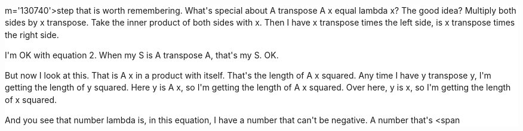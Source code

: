   m='130740'>step</span> <span m='131250'>that</span> <span m='131600'>is</span>
  <span m='131770'>worth</span> <span m='132220'>remembering.</span> <span
  m='133230'>What's</span> <span m='133730'>special</span> <span
  m='134220'>about</span> <span m='134560'>A</span> <span
  m='134750'>transpose</span> <span m='135500'>A x</span> <span
  m='136030'>equal</span> <span m='136370'>lambda</span> <span
  m='136720'>x?</span> <span m='137860'>The</span> <span m='137990'>good</span>
  <span m='138280'>idea?</span> <span m='139560'>Multiply</span> <span
  m='140290'>both</span> <span m='140630'>sides</span> <span
  m='141090'>by</span> <span m='141300'>x</span> <span
  m='141640'>transpose.</span> <span m='143640'>Take</span> <span
  m='143930'>the</span> <span m='144030'>inner</span> <span
  m='144240'>product</span> <span m='144670'>of</span> <span
  m='144750'>both</span> <span m='145000'>sides</span> <span
  m='145400'>with</span> <span m='145610'>x.</span> <span m='146750'>Then</span>
  <span m='146960'>I</span> <span m='147070'>have</span> <span
  m='147290'>x</span> <span m='147560'>transpose</span> <span
  m='148360'>times</span> <span m='148690'>the</span> <span
  m='148820'>left</span> <span m='149100'>side,</span> <span
  m='149900'>is</span> <span m='150400'>x</span> <span
  m='150690'>transpose</span> <span m='151380'>times</span> <span
  m='151710'>the</span> <span m='151810'>right</span> <span
  m='152070'>side.</span> </p><p><span m='153550'>I'm</span> <span
  m='153900'>OK</span> <span m='154250'>with</span> <span
  m='154480'>equation</span> <span m='154990'>2.</span> <span
  m='156230'>When</span> <span m='156760'>my</span> <span m='157120'>S</span>
  <span m='157476'>is</span> <span m='158190'>A</span> <span
  m='158410'>transpose</span> <span m='159190'>A,</span> <span
  m='159500'>that's</span> <span m='159780'>my</span> <span m='159970'>S.</span>
  <span m='160920'>OK.</span> </p><p><span m='161240'>But</span> <span
  m='161420'>now</span> <span m='161570'>I</span> <span m='161670'>look</span>
  <span m='161960'>at</span> <span m='162070'>this.</span> <span
  m='163120'>That</span> <span m='163400'>is</span> <span m='163670'>A x</span>
  <span m='166590'>in a</span> <span m='166830'>product</span> <span
  m='167310'>with</span> <span m='167490'>itself.</span> <span
  m='168630'>That's</span> <span m='168960'>the</span> <span
  m='169090'>length</span> <span m='169480'>of</span> <span m='169560'>A
  x</span> <span m='171130'>squared.</span> <span m='172990'>Any</span> <span
  m='173250'>time</span> <span m='173540'>I</span> <span m='173690'>have</span>
  <span m='175080'>y</span> <span m='175610'>transpose</span> <span
  m='176310'>y,</span> <span m='176940'>I'm</span> <span
  m='177150'>getting</span> <span m='177470'>the</span> <span
  m='177590'>length</span> <span m='177970'>of</span> <span m='178070'>y</span>
  <span m='178500'>squared.</span> <span m='179610'>Here</span> <span
  m='180090'>y</span> <span m='180450'>is</span> <span m='180700'>A x,</span>
  <span m='181530'>so</span> <span m='181650'>I'm</span> <span
  m='181810'>getting</span> <span m='182130'>the</span> <span
  m='182240'>length</span> <span m='182580'>of</span> <span m='182650'>A
  x</span> <span m='183260'>squared.</span> <span m='184240'>Over</span> <span
  m='184550'>here,</span> <span m='185020'>y</span> <span m='185350'>is</span>
  <span m='185520'>x,</span> <span m='186030'>so</span> <span
  m='186150'>I'm</span> <span m='186310'>getting</span> <span
  m='186640'>the</span> <span m='186730'>length</span> <span
  m='187030'>of</span> <span m='187160'>x</span> <span
  m='187860'>squared.</span> </p><p><span m='188660'>And</span> <span
  m='188900'>you</span> <span m='189030'>see</span> <span m='190220'>that</span>
  <span m='190480'>number</span> <span m='190730'>lambda</span> <span
  m='192350'>is,</span> <span m='193630'>in</span> <span m='193810'>this</span>
  <span m='194040'>equation,</span> <span m='194690'>I</span> <span
  m='194790'>have</span> <span m='195020'>a</span> <span
  m='195180'>number</span> <span m='195870'>that</span> <span
  m='196310'>can't</span> <span m='196790'>be</span> <span
  m='197380'>negative.</span> <span m='198620'>A</span> <span
  m='198740'>number</span> <span m='199200'>that's</span> <span